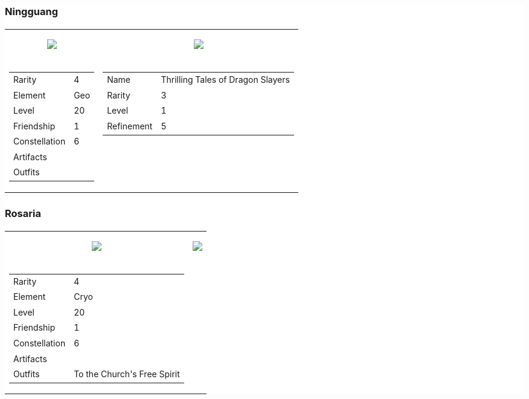 </td></tr>
</table>


### Ningguang

<table>
<tr>
    <td><p align="center"><img src="https://upload-os-bbs.mihoyo.com/game_record/genshin/character_icon/UI_AvatarIcon_Ningguang.png" width="256"></p></td>
    <td><p align="center"><img src="https://upload-os-bbs.mihoyo.com/game_record/genshin/equip/UI_EquipIcon_Catalyst_Pulpfic.png" width="256"></p></td>
</tr>

<tr>
<td>

<table>
    <tr><td>Rarity</td><td>4</td></tr>
    <tr><td>Element</td><td>Geo</td></tr>
    <tr><td>Level</td><td>20</td></tr>
    <tr><td>Friendship</td><td>1</td></tr>
    <tr><td>Constellation</td><td>6</td></tr>
    <tr><td>Artifacts</td><td></td></tr>
    <tr><td>Outfits</td><td></td></tr>
</table>

</td>

<td>

<table>
    <tr><td>Name</td><td>Thrilling Tales of Dragon Slayers</td></tr>
    <tr><td>Rarity</td><td>3</td></tr>
    <tr><td>Level</td><td>1</td></tr>
    <tr><td>Refinement</td><td>5</td></tr>
</table>

</td></tr>
</table>


### Rosaria

<table>
<tr>
    <td><p align="center"><img src="https://upload-os-bbs.mihoyo.com/game_record/genshin/character_icon/UI_AvatarIcon_Rosaria.png" width="256"></p></td>
    <td><p align="center"><img src="https://upload-os-bbs.mihoyo.com/game_record/genshin/equip/UI_EquipIcon_Pole_Everfrost.png" width="256"></p></td>
</tr>

<tr>
<td>

<table>
    <tr><td>Rarity</td><td>4</td></tr>
    <tr><td>Element</td><td>Cryo</td></tr>
    <tr><td>Level</td><td>20</td></tr>
    <tr><td>Friendship</td><td>1</td></tr>
    <tr><td>Constellation</td><td>6</td></tr>
    <tr><td>Artifacts</td><td></td></tr>
    <tr><td>Outfits</td><td>To the Church's Free Spirit</td></tr>
</table>
